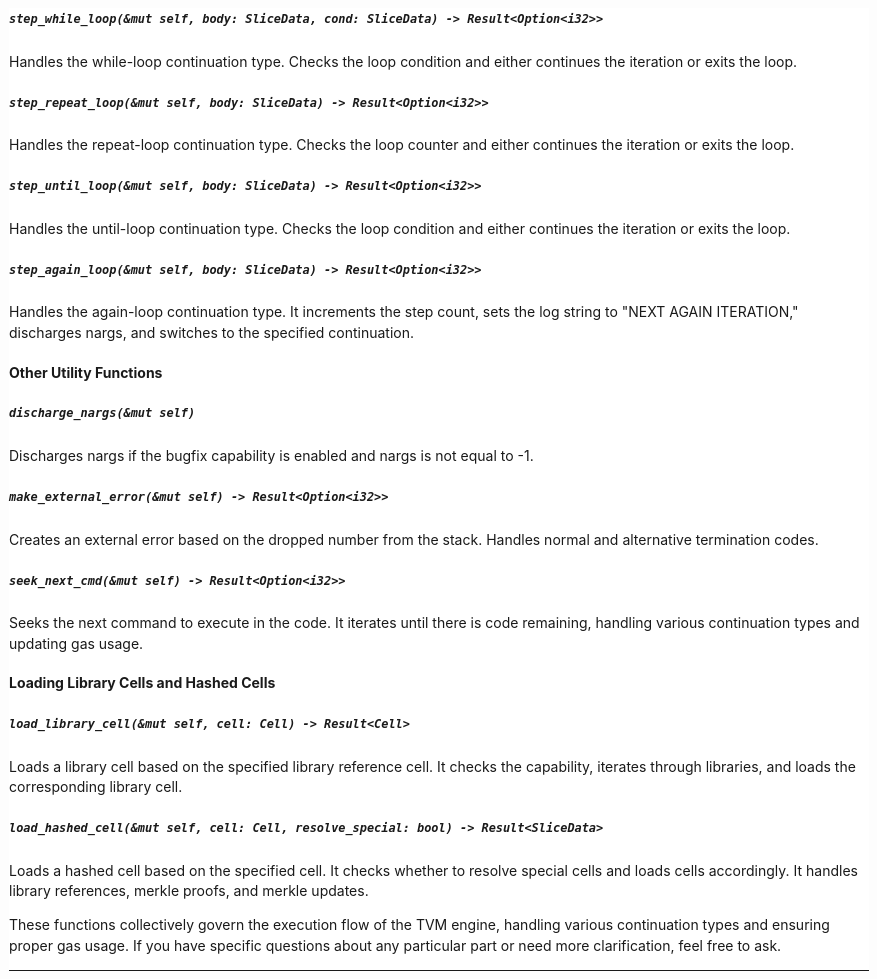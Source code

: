##### `step_while_loop(&mut self, body: SliceData, cond: SliceData) -> Result<Option<i32>>`
Handles the while-loop continuation type. Checks the loop condition and either continues the iteration or exits the loop.

##### `step_repeat_loop(&mut self, body: SliceData) -> Result<Option<i32>>`
Handles the repeat-loop continuation type. Checks the loop counter and either continues the iteration or exits the loop.

##### `step_until_loop(&mut self, body: SliceData) -> Result<Option<i32>>`
Handles the until-loop continuation type. Checks the loop condition and either continues the iteration or exits the loop.

##### `step_again_loop(&mut self, body: SliceData) -> Result<Option<i32>>`
Handles the again-loop continuation type. It increments the step count, sets the log string to "NEXT AGAIN ITERATION," discharges nargs, and switches to the specified continuation.

#### Other Utility Functions

##### `discharge_nargs(&mut self)`
Discharges nargs if the bugfix capability is enabled and nargs is not equal to -1.

##### `make_external_error(&mut self) -> Result<Option<i32>>`
Creates an external error based on the dropped number from the stack. Handles normal and alternative termination codes.

##### `seek_next_cmd(&mut self) -> Result<Option<i32>>`
Seeks the next command to execute in the code. It iterates until there is code remaining, handling various continuation types and updating gas usage.

#### Loading Library Cells and Hashed Cells

##### `load_library_cell(&mut self, cell: Cell) -> Result<Cell>`
Loads a library cell based on the specified library reference cell. It checks the capability, iterates through libraries, and loads the corresponding library cell.

##### `load_hashed_cell(&mut self, cell: Cell, resolve_special: bool) -> Result<SliceData>`
Loads a hashed cell based on the specified cell. It checks whether to resolve special cells and loads cells accordingly. It handles library references, merkle proofs, and merkle updates.

These functions collectively govern the execution flow of the TVM engine, handling various continuation types and ensuring proper gas usage. If you have specific questions about any particular part or need more clarification, feel free to ask.



***
